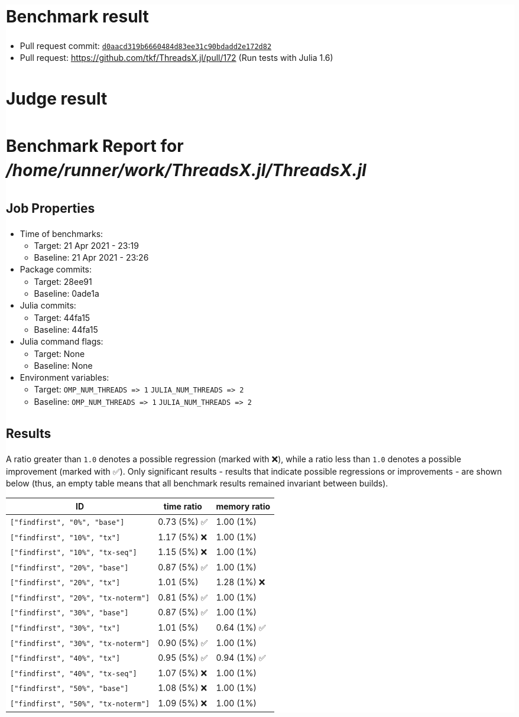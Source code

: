 # Benchmark result

* Pull request commit: [`d0aacd319b6660484d83ee31c90bdadd2e172d82`](https://github.com/tkf/ThreadsX.jl/commit/d0aacd319b6660484d83ee31c90bdadd2e172d82)
* Pull request: <https://github.com/tkf/ThreadsX.jl/pull/172> (Run tests with Julia 1.6)

# Judge result
# Benchmark Report for */home/runner/work/ThreadsX.jl/ThreadsX.jl*

## Job Properties
* Time of benchmarks:
    - Target: 21 Apr 2021 - 23:19
    - Baseline: 21 Apr 2021 - 23:26
* Package commits:
    - Target: 28ee91
    - Baseline: 0ade1a
* Julia commits:
    - Target: 44fa15
    - Baseline: 44fa15
* Julia command flags:
    - Target: None
    - Baseline: None
* Environment variables:
    - Target: `OMP_NUM_THREADS => 1` `JULIA_NUM_THREADS => 2`
    - Baseline: `OMP_NUM_THREADS => 1` `JULIA_NUM_THREADS => 2`

## Results
A ratio greater than `1.0` denotes a possible regression (marked with :x:), while a ratio less
than `1.0` denotes a possible improvement (marked with :white_check_mark:). Only significant results - results
that indicate possible regressions or improvements - are shown below (thus, an empty table means that all
benchmark results remained invariant between builds).

| ID                                                                 | time ratio                   | memory ratio                 |
|--------------------------------------------------------------------|------------------------------|------------------------------|
| `["findfirst", "0%", "base"]`                                      | 0.73 (5%) :white_check_mark: |                   1.00 (1%)  |
| `["findfirst", "10%", "tx"]`                                       |                1.17 (5%) :x: |                   1.00 (1%)  |
| `["findfirst", "10%", "tx-seq"]`                                   |                1.15 (5%) :x: |                   1.00 (1%)  |
| `["findfirst", "20%", "base"]`                                     | 0.87 (5%) :white_check_mark: |                   1.00 (1%)  |
| `["findfirst", "20%", "tx"]`                                       |                   1.01 (5%)  |                1.28 (1%) :x: |
| `["findfirst", "20%", "tx-noterm"]`                                | 0.81 (5%) :white_check_mark: |                   1.00 (1%)  |
| `["findfirst", "30%", "base"]`                                     | 0.87 (5%) :white_check_mark: |                   1.00 (1%)  |
| `["findfirst", "30%", "tx"]`                                       |                   1.01 (5%)  | 0.64 (1%) :white_check_mark: |
| `["findfirst", "30%", "tx-noterm"]`                                | 0.90 (5%) :white_check_mark: |                   1.00 (1%)  |
| `["findfirst", "40%", "tx"]`                                       | 0.95 (5%) :white_check_mark: | 0.94 (1%) :white_check_mark: |
| `["findfirst", "40%", "tx-seq"]`                                   |                1.07 (5%) :x: |                   1.00 (1%)  |
| `["findfirst", "50%", "base"]`                                     |                1.08 (5%) :x: |                   1.00 (1%)  |
| `["findfirst", "50%", "tx-noterm"]`                                |                1.09 (5%) :x: |                   1.00 (1%)  |